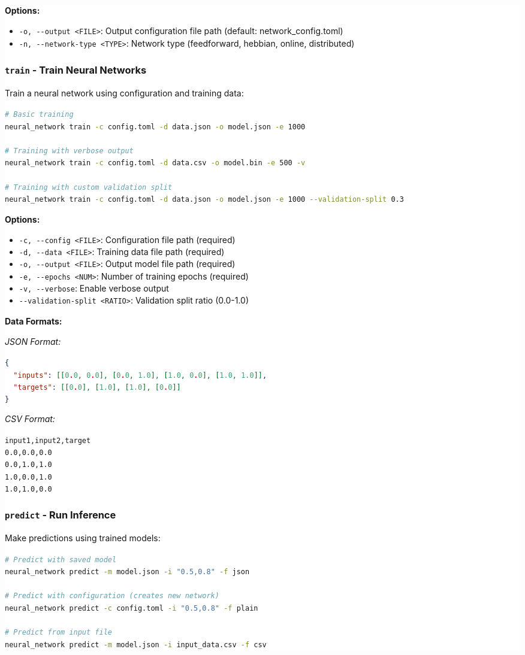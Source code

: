 **Options:**
- `-o, --output <FILE>`: Output configuration file path (default: network_config.toml)
- `-n, --network-type <TYPE>`: Network type (feedforward, hebbian, online, distributed)

### `train` - Train Neural Networks

Train a neural network using configuration and training data:

```bash
# Basic training
neural_network train -c config.toml -d data.json -o model.json -e 1000

# Training with verbose output
neural_network train -c config.toml -d data.csv -o model.bin -e 500 -v

# Training with custom validation split
neural_network train -c config.toml -d data.json -o model.json -e 1000 --validation-split 0.3
```

**Options:**
- `-c, --config <FILE>`: Configuration file path (required)
- `-d, --data <FILE>`: Training data file path (required)
- `-o, --output <FILE>`: Output model file path (required)
- `-e, --epochs <NUM>`: Number of training epochs (required)
- `-v, --verbose`: Enable verbose output
- `--validation-split <RATIO>`: Validation split ratio (0.0-1.0)

**Data Formats:**

*JSON Format:*
```json
{
  "inputs": [[0.0, 0.0], [0.0, 1.0], [1.0, 0.0], [1.0, 1.0]],
  "targets": [[0.0], [1.0], [1.0], [0.0]]
}
```

*CSV Format:*
```csv
input1,input2,target
0.0,0.0,0.0
0.0,1.0,1.0
1.0,0.0,1.0
1.0,1.0,0.0
```

### `predict` - Run Inference

Make predictions using trained models:

```bash
# Predict with saved model
neural_network predict -m model.json -i "0.5,0.8" -f json

# Predict with configuration (creates new network)
neural_network predict -c config.toml -i "0.5,0.8" -f plain

# Predict from input file
neural_network predict -m model.json -i input_data.csv -f csv
```
